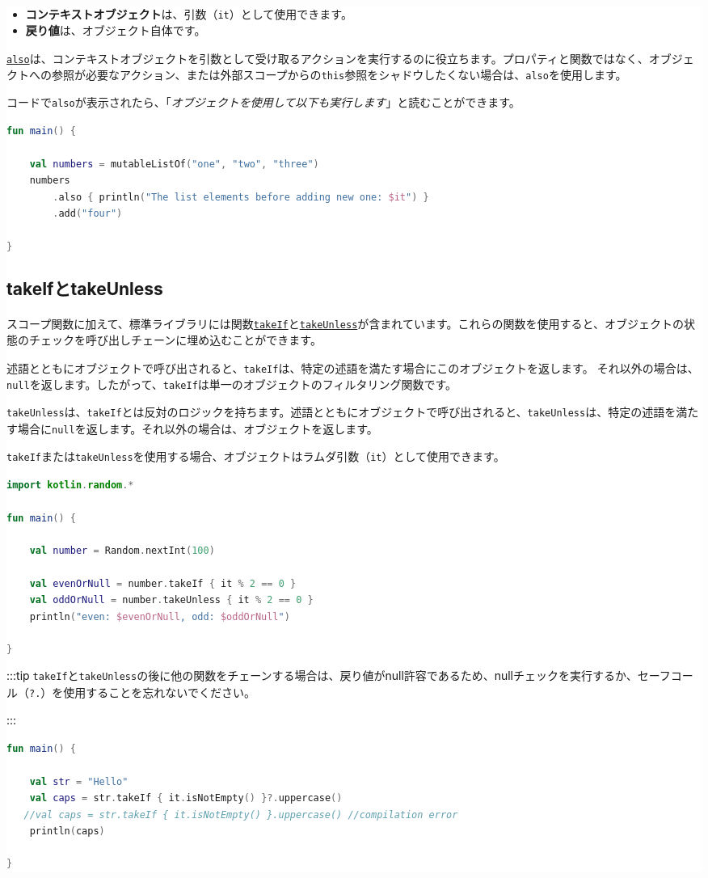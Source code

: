 - **コンテキストオブジェクト**は、引数（`it`）として使用できます。
- **戻り値**は、オブジェクト自体です。

[`also`](https://kotlinlang.org/api/latest/jvm/stdlib/kotlin/also.html)は、コンテキストオブジェクトを引数として受け取るアクションを実行するのに役立ちます。プロパティと関数ではなく、オブジェクトへの参照が必要なアクション、または外部スコープからの`this`参照をシャドウしたくない場合は、`also`を使用します。

コードで`also`が表示されたら、「_オブジェクトを使用して以下も実行します_」と読むことができます。

```kotlin
fun main() {

    val numbers = mutableListOf("one", "two", "three")
    numbers
        .also { println("The list elements before adding new one: $it") }
        .add("four")

}
```

## takeIfとtakeUnless

スコープ関数に加えて、標準ライブラリには関数[`takeIf`](https://kotlinlang.org/api/latest/jvm/stdlib/kotlin/take-if.html)と[`takeUnless`](https://kotlinlang.org/api/latest/jvm/stdlib/kotlin/take-unless.html)が含まれています。これらの関数を使用すると、オブジェクトの状態のチェックを呼び出しチェーンに埋め込むことができます。

述語とともにオブジェクトで呼び出されると、`takeIf`は、特定の述語を満たす場合にこのオブジェクトを返します。
それ以外の場合は、`null`を返します。したがって、`takeIf`は単一のオブジェクトのフィルタリング関数です。

`takeUnless`は、`takeIf`とは反対のロジックを持ちます。述語とともにオブジェクトで呼び出されると、`takeUnless`は、特定の述語を満たす場合に`null`を返します。それ以外の場合は、オブジェクトを返します。

`takeIf`または`takeUnless`を使用する場合、オブジェクトはラムダ引数（`it`）として使用できます。

```kotlin
import kotlin.random.*

fun main() {

    val number = Random.nextInt(100)

    val evenOrNull = number.takeIf { it % 2 == 0 }
    val oddOrNull = number.takeUnless { it % 2 == 0 }
    println("even: $evenOrNull, odd: $oddOrNull")

}
```

:::tip
`takeIf`と`takeUnless`の後に他の関数をチェーンする場合は、戻り値がnull許容であるため、nullチェックを実行するか、セーフコール（`?.`）を使用することを忘れないでください。

:::

```kotlin
fun main() {

    val str = "Hello"
    val caps = str.takeIf { it.isNotEmpty() }?.uppercase()
   //val caps = str.takeIf { it.isNotEmpty() }.uppercase() //compilation error
    println(caps)

}
```

